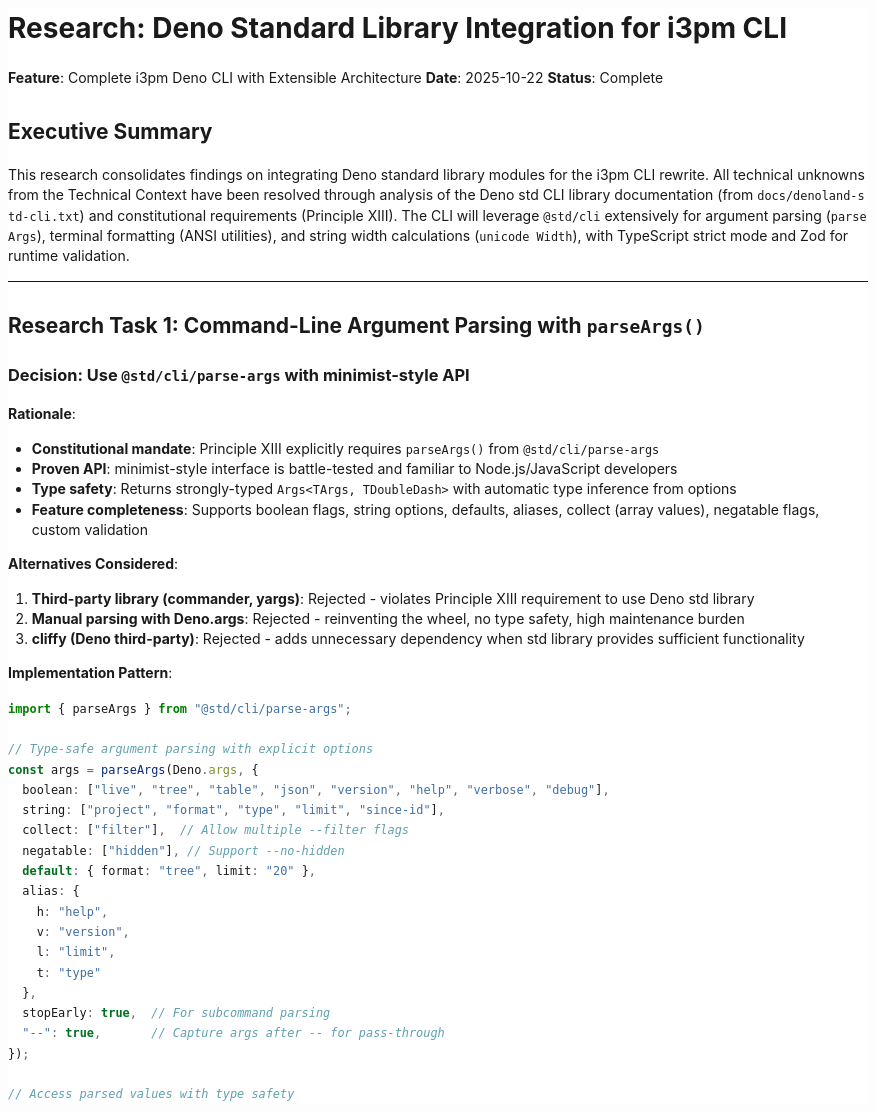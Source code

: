 # Research: Deno Standard Library Integration for i3pm CLI

**Feature**: Complete i3pm Deno CLI with Extensible Architecture
**Date**: 2025-10-22
**Status**: Complete

## Executive Summary

This research consolidates findings on integrating Deno standard library modules for the i3pm CLI rewrite. All technical unknowns from the Technical Context have been resolved through analysis of the Deno std CLI library documentation (from `docs/denoland-std-cli.txt`) and constitutional requirements (Principle XIII). The CLI will leverage `@std/cli` extensively for argument parsing (`parseArgs`), terminal formatting (ANSI utilities), and string width calculations (`unicode Width`), with TypeScript strict mode and Zod for runtime validation.

---

## Research Task 1: Command-Line Argument Parsing with `parseArgs()`

### Decision: Use `@std/cli/parse-args` with minimist-style API

**Rationale**:
- **Constitutional mandate**: Principle XIII explicitly requires `parseArgs()` from `@std/cli/parse-args`
- **Proven API**: minimist-style interface is battle-tested and familiar to Node.js/JavaScript developers
- **Type safety**: Returns strongly-typed `Args<TArgs, TDoubleDash>` with automatic type inference from options
- **Feature completeness**: Supports boolean flags, string options, defaults, aliases, collect (array values), negatable flags, custom validation

**Alternatives Considered**:
1. **Third-party library (commander, yargs)**: Rejected - violates Principle XIII requirement to use Deno std library
2. **Manual parsing with Deno.args**: Rejected - reinventing the wheel, no type safety, high maintenance burden
3. **cliffy (Deno third-party)**: Rejected - adds unnecessary dependency when std library provides sufficient functionality

**Implementation Pattern**:
```typescript
import { parseArgs } from "@std/cli/parse-args";

// Type-safe argument parsing with explicit options
const args = parseArgs(Deno.args, {
  boolean: ["live", "tree", "table", "json", "version", "help", "verbose", "debug"],
  string: ["project", "format", "type", "limit", "since-id"],
  collect: ["filter"],  // Allow multiple --filter flags
  negatable: ["hidden"], // Support --no-hidden
  default: { format: "tree", limit: "20" },
  alias: {
    h: "help",
    v: "version",
    l: "limit",
    t: "type"
  },
  stopEarly: true,  // For subcommand parsing
  "--": true,       // Capture args after -- for pass-through
});

// Access parsed values with type safety
```